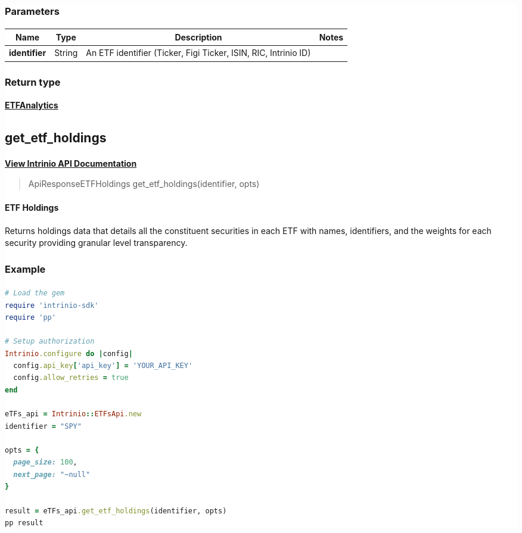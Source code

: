 [//]: # (END_CODE_EXAMPLE)

[//]: # (START_DEFINITION)

### Parameters

[//]: # (START_PARAMETERS)


Name | Type | Description  | Notes
------------- | ------------- | ------------- | -------------
 **identifier** | String| An ETF identifier (Ticker, Figi Ticker, ISIN, RIC, Intrinio ID) |  &nbsp;

[//]: # (END_PARAMETERS)

### Return type

[**ETFAnalytics**](ETFAnalytics.md)

[//]: # (END_OPERATION)


[//]: # (START_OPERATION)

[//]: # (CLASS:Intrinio::ETFsApi)

[//]: # (METHOD:get_etf_holdings)

[//]: # (RETURN_TYPE:Intrinio::ApiResponseETFHoldings)

[//]: # (RETURN_TYPE_KIND:object)

[//]: # (RETURN_TYPE_DOC:ApiResponseETFHoldings.md)

[//]: # (OPERATION:get_etf_holdings_v2)

[//]: # (ENDPOINT:/etfs/{identifier}/holdings)

[//]: # (DOCUMENT_LINK:ETFsApi.md#get_etf_holdings)

## **get_etf_holdings**

[**View Intrinio API Documentation**](https://docs.intrinio.com/documentation/ruby/get_etf_holdings_v2)

[//]: # (START_OVERVIEW)

> ApiResponseETFHoldings get_etf_holdings(identifier, opts)

#### ETF Holdings


Returns holdings data that details all the constituent securities in each ETF with names, identifiers, and the weights for each security providing granular level transparency.

[//]: # (END_OVERVIEW)

### Example

[//]: # (START_CODE_EXAMPLE)

```ruby
# Load the gem
require 'intrinio-sdk'
require 'pp'

# Setup authorization
Intrinio.configure do |config|
  config.api_key['api_key'] = 'YOUR_API_KEY'
  config.allow_retries = true
end

eTFs_api = Intrinio::ETFsApi.new
identifier = "SPY"

opts = {
  page_size: 100,
  next_page: "~null"
}

result = eTFs_api.get_etf_holdings(identifier, opts)
pp result
```


[//]: # (METHOD:get_all_etfs)
[//]: # (RETURN_TYPE:Intrinio::ApiResponseETFs)
[//]: # (RETURN_TYPE_DOC:ApiResponseETFs.md)
[//]: # (OPERATION:get_all_etfs_v2)
[//]: # (ENDPOINT:/etfs)
[//]: # (DOCUMENT_LINK:ETFsApi.md#get_all_etfs)
[//]: # (METHOD:get_etf)
[//]: # (RETURN_TYPE:Intrinio::ETF)
[//]: # (RETURN_TYPE_DOC:ETF.md)
[//]: # (OPERATION:get_etf_v2)
[//]: # (ENDPOINT:/etfs/{identifier})
[//]: # (DOCUMENT_LINK:ETFsApi.md#get_etf)
[//]: # (METHOD:get_etf_analytics)
[//]: # (RETURN_TYPE:Intrinio::ETFAnalytics)
[//]: # (RETURN_TYPE_DOC:ETFAnalytics.md)
[//]: # (OPERATION:get_etf_analytics_v2)
[//]: # (ENDPOINT:/etfs/{identifier}/analytics)
[//]: # (DOCUMENT_LINK:ETFsApi.md#get_etf_analytics)
[//]: # (METHOD:get_etf_stats)
[//]: # (RETURN_TYPE:Intrinio::ETFStats)
[//]: # (RETURN_TYPE_DOC:ETFStats.md)
[//]: # (OPERATION:get_etf_stats_v2)
[//]: # (ENDPOINT:/etfs/{identifier}/stats)
[//]: # (DOCUMENT_LINK:ETFsApi.md#get_etf_stats)
[//]: # (METHOD:search_etfs)
[//]: # (RETURN_TYPE:Intrinio::ApiResponseETFs)
[//]: # (RETURN_TYPE_DOC:ApiResponseETFs.md)
[//]: # (OPERATION:search_etfs_v2)
[//]: # (ENDPOINT:/etfs/search)
[//]: # (DOCUMENT_LINK:ETFsApi.md#search_etfs)